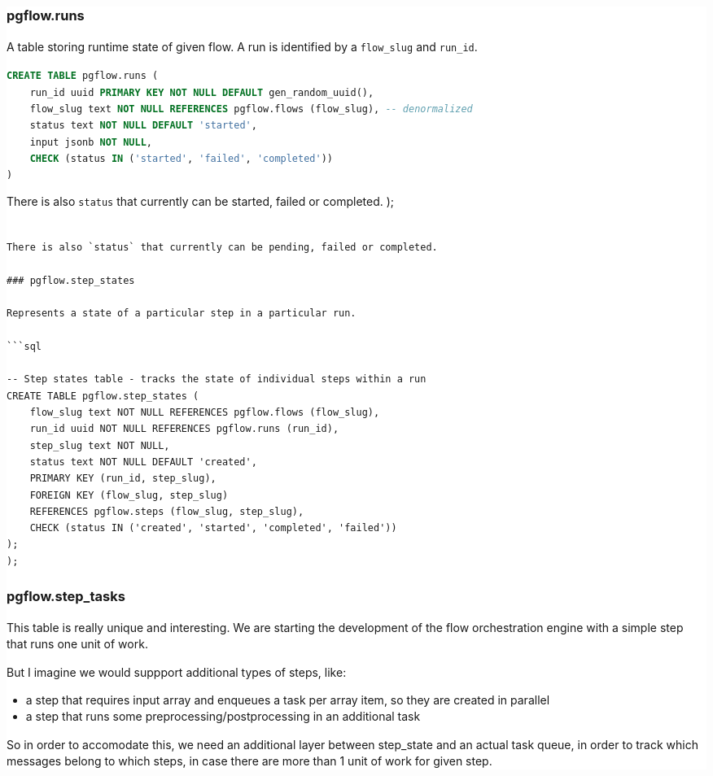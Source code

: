 ### pgflow.runs

A table storing runtime state of given flow.
A run is identified by a `flow_slug` and `run_id`.

```sql
CREATE TABLE pgflow.runs (
    run_id uuid PRIMARY KEY NOT NULL DEFAULT gen_random_uuid(),
    flow_slug text NOT NULL REFERENCES pgflow.flows (flow_slug), -- denormalized
    status text NOT NULL DEFAULT 'started',
    input jsonb NOT NULL,
    CHECK (status IN ('started', 'failed', 'completed'))
)
```

There is also `status` that currently can be started, failed or completed.
);

````

There is also `status` that currently can be pending, failed or completed.

### pgflow.step_states

Represents a state of a particular step in a particular run.

```sql

-- Step states table - tracks the state of individual steps within a run
CREATE TABLE pgflow.step_states (
    flow_slug text NOT NULL REFERENCES pgflow.flows (flow_slug),
    run_id uuid NOT NULL REFERENCES pgflow.runs (run_id),
    step_slug text NOT NULL,
    status text NOT NULL DEFAULT 'created',
    PRIMARY KEY (run_id, step_slug),
    FOREIGN KEY (flow_slug, step_slug)
    REFERENCES pgflow.steps (flow_slug, step_slug),
    CHECK (status IN ('created', 'started', 'completed', 'failed'))
);
);
````

### pgflow.step_tasks

This table is really unique and interesting. We are starting the development
of the flow orchestration engine with a simple step that runs one unit of work.

But I imagine we would suppport additional types of steps, like:

- a step that requires input array and enqueues a task per array item, so they are created in parallel
- a step that runs some preprocessing/postprocessing in an additional task

So in order to accomodate this, we need an additional layer between step_state and
an actual task queue, in order to track which messages belong to which steps,
in case there are more than 1 unit of work for given step.
